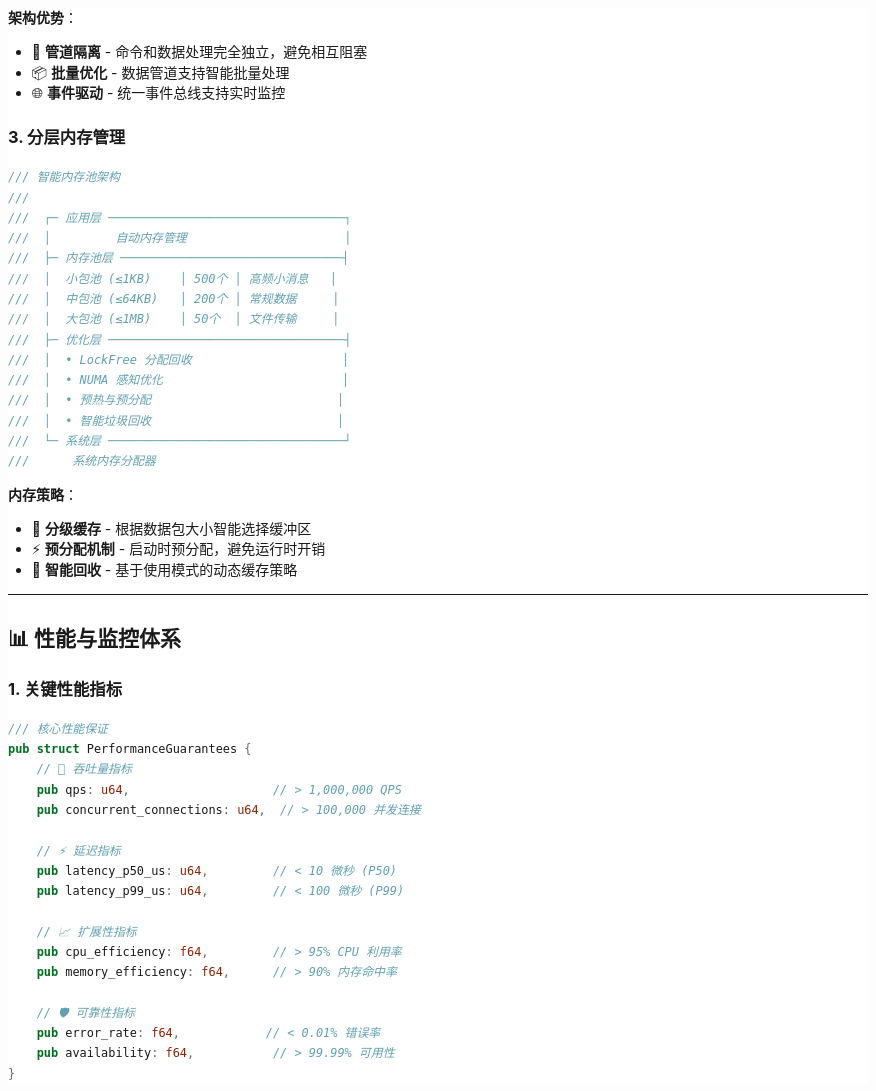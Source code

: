 
**架构优势**：
- 🔀 **管道隔离** - 命令和数据处理完全独立，避免相互阻塞
- 📦 **批量优化** - 数据管道支持智能批量处理
- 🌐 **事件驱动** - 统一事件总线支持实时监控

### 3. 分层内存管理

```rust
/// 智能内存池架构
///
///  ┌─ 应用层 ─────────────────────────────────┐
///  │         自动内存管理                      │
///  ├─ 内存池层 ───────────────────────────────┤
///  │  小包池 (≤1KB)    │ 500个 │ 高频小消息   │
///  │  中包池 (≤64KB)   │ 200个 │ 常规数据     │  
///  │  大包池 (≤1MB)    │ 50个  │ 文件传输     │
///  ├─ 优化层 ─────────────────────────────────┤
///  │  • LockFree 分配回收                     │
///  │  • NUMA 感知优化                         │
///  │  • 预热与预分配                          │
///  │  • 智能垃圾回收                          │
///  └─ 系统层 ─────────────────────────────────┘
///      系统内存分配器
```

**内存策略**：
- 🎯 **分级缓存** - 根据数据包大小智能选择缓冲区
- ⚡ **预分配机制** - 启动时预分配，避免运行时开销
- 🧠 **智能回收** - 基于使用模式的动态缓存策略

---

## 📊 性能与监控体系

### 1. 关键性能指标

```rust
/// 核心性能保证
pub struct PerformanceGuarantees {
    // 🚀 吞吐量指标
    pub qps: u64,                    // > 1,000,000 QPS
    pub concurrent_connections: u64,  // > 100,000 并发连接
    
    // ⚡ 延迟指标  
    pub latency_p50_us: u64,         // < 10 微秒 (P50)
    pub latency_p99_us: u64,         // < 100 微秒 (P99)
    
    // 📈 扩展性指标
    pub cpu_efficiency: f64,         // > 95% CPU 利用率
    pub memory_efficiency: f64,      // > 90% 内存命中率
    
    // 🛡️ 可靠性指标
    pub error_rate: f64,            // < 0.01% 错误率
    pub availability: f64,           // > 99.99% 可用性
}
```
